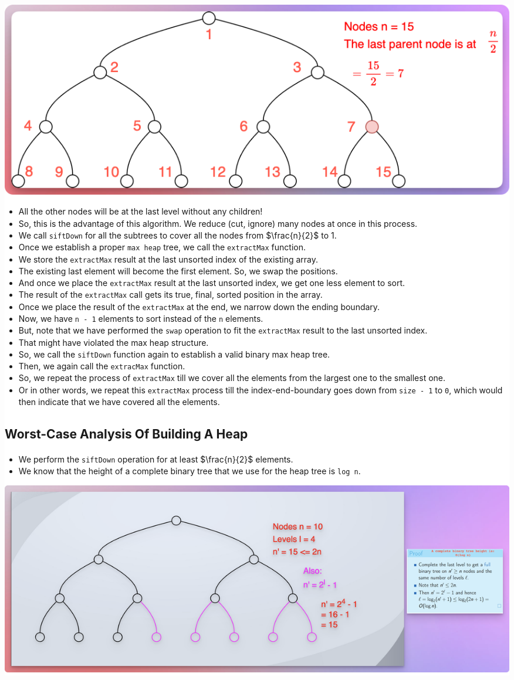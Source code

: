 ![01heapSortLastParentPosition.png](../../../../../../assets/images/dataStructures/ucSanD/module03priorityQueuesHeapsDisjointSets/section02PriorityQueuesHeaps/topic10heapSort/01heapSortLastParentPosition.png)

* All the other nodes will be at the last level without any children!
* So, this is the advantage of this algorithm. We reduce (cut, ignore) many nodes at once in this process.
* We call `siftDown` for all the subtrees to cover all the nodes from $\frac{n}{2}$ to 1.
* Once we establish a proper `max heap` tree, we call the `extractMax` function.
* We store the `extractMax` result at the last unsorted index of the existing array.
* The existing last element will become the first element. So, we swap the positions.
* And once we place the `extractMax` result at the last unsorted index, we get one less element to sort.
* The result of the `extractMax` call gets its true, final, sorted position in the array.
* Once we place the result of the `extractMax` at the end, we narrow down the ending boundary.
* Now, we have `n - 1` elements to sort instead of the `n` elements.
* But, note that we have performed the `swap` operation to fit the `extractMax` result to the last unsorted index.
* That might have violated the max heap structure.
* So, we call the `siftDown` function again to establish a valid binary max heap tree.
* Then, we again call the `extracMax` function.
* So, we repeat the process of `extractMax` till we cover all the elements from the largest one to the smallest one.
* Or in other words, we repeat this `extractMax` process till the index-end-boundary goes down from `size - 1` to `0`, which would then indicate that we have covered all the elements.

## Worst-Case Analysis Of Building A Heap

* We perform the `siftDown` operation for at least $\frac{n}{2}$ elements.
* We know that the height of a complete binary tree that we use for the heap tree is `log n`.

![13heightOfACompleteBinaryTree.png](../../../../../../assets/images/dataStructures/ucSanD/module03priorityQueuesHeapsDisjointSets/section02PriorityQueuesHeaps/topic04CompleteBinaryTree/13heightOfACompleteBinaryTree.png)
